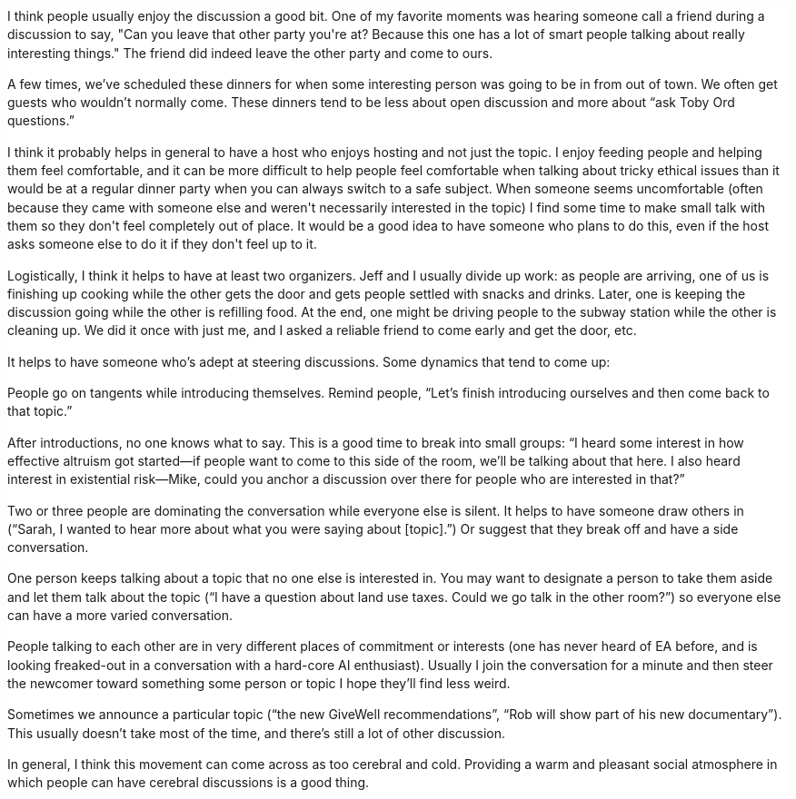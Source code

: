 I think people usually enjoy the discussion a good bit. One of my favorite moments was hearing someone call a friend during a discussion to say, "Can you leave that other party you're at? Because this one has a lot of smart people talking about really interesting things." The friend did indeed leave the other party and come to ours.

A few times, we’ve scheduled these dinners for when some interesting person was going to be in from out of town.  We often get guests who wouldn’t normally come. These dinners tend to be less about open discussion and more about “ask Toby Ord questions.”

I think it probably helps in general to have a host who enjoys hosting and not just the topic. I enjoy feeding people and helping them feel comfortable, and it can be more difficult to help people feel comfortable when talking about tricky ethical issues than it would be at a regular dinner party when you can always switch to a safe subject. When someone seems uncomfortable (often because they came with someone else and weren't necessarily interested in the topic) I find some time to make small talk with them so they don't feel completely out of place. It would be a good idea to have someone who plans to do this, even if the host asks someone else to do it if they don't feel up to it.

Logistically, I think it helps to have at least two organizers.  Jeff and I usually divide up work: as people are arriving, one of us is finishing up cooking while the other gets the door and gets people settled with snacks and drinks.  Later, one is keeping the discussion going while the other is refilling food.  At the end, one might be driving people to the subway station while the other is cleaning up.  We did it once with just me, and I asked a reliable friend to come early and get the door, etc.  

It helps to have someone who’s adept at steering discussions. Some dynamics that tend to come up:

People go on tangents while introducing themselves. Remind people, “Let’s finish introducing ourselves and then come back to that topic.”

After introductions, no one knows what to say. This is a good time to break into small groups: “I heard some interest in how effective altruism got started—if people want to come to this side of the room, we’ll be talking about that here. I also heard interest in existential risk—Mike, could you anchor a discussion over there for people who are interested in that?”

Two or three people are dominating the conversation while everyone else is silent. It helps to have someone draw others in (“Sarah, I wanted to hear more about what you were saying about \[topic].”) Or suggest that they break off and have a side conversation.

One person keeps talking about a topic that no one else is interested in. You may want to designate a person to take them aside and let them talk about the topic (“I have a question about land use taxes. Could we go talk in the other room?”) so everyone else can have a more varied conversation.

People talking to each other are in very different places of commitment or interests (one has never heard of EA before, and is looking freaked-out in a conversation with a hard-core AI enthusiast). Usually I join the conversation for a minute and then steer the newcomer toward something some person or topic I hope they’ll find less weird.

Sometimes we announce a particular topic (“the new GiveWell recommendations”, “Rob will show part of his new documentary”). This usually doesn’t take most of the time, and there’s still a lot of other discussion.

In general, I think this movement can come across as too cerebral and cold. Providing a warm and pleasant social atmosphere in which people can have cerebral discussions is a good thing.
